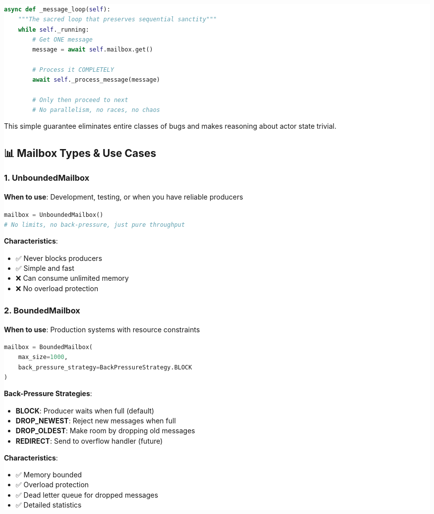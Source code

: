 ```python
async def _message_loop(self):
    """The sacred loop that preserves sequential sanctity"""
    while self._running:
        # Get ONE message
        message = await self.mailbox.get()
        
        # Process it COMPLETELY
        await self._process_message(message)
        
        # Only then proceed to next
        # No parallelism, no races, no chaos
```

This simple guarantee eliminates entire classes of bugs and makes reasoning about actor state trivial.

## 📊 Mailbox Types & Use Cases

### 1. UnboundedMailbox
**When to use**: Development, testing, or when you have reliable producers
```python
mailbox = UnboundedMailbox()
# No limits, no back-pressure, just pure throughput
```

**Characteristics**:
- ✅ Never blocks producers
- ✅ Simple and fast
- ❌ Can consume unlimited memory
- ❌ No overload protection

### 2. BoundedMailbox
**When to use**: Production systems with resource constraints
```python
mailbox = BoundedMailbox(
    max_size=1000,
    back_pressure_strategy=BackPressureStrategy.BLOCK
)
```

**Back-Pressure Strategies**:
- **BLOCK**: Producer waits when full (default)
- **DROP_NEWEST**: Reject new messages when full
- **DROP_OLDEST**: Make room by dropping old messages
- **REDIRECT**: Send to overflow handler (future)

**Characteristics**:
- ✅ Memory bounded
- ✅ Overload protection
- ✅ Dead letter queue for dropped messages
- ✅ Detailed statistics
